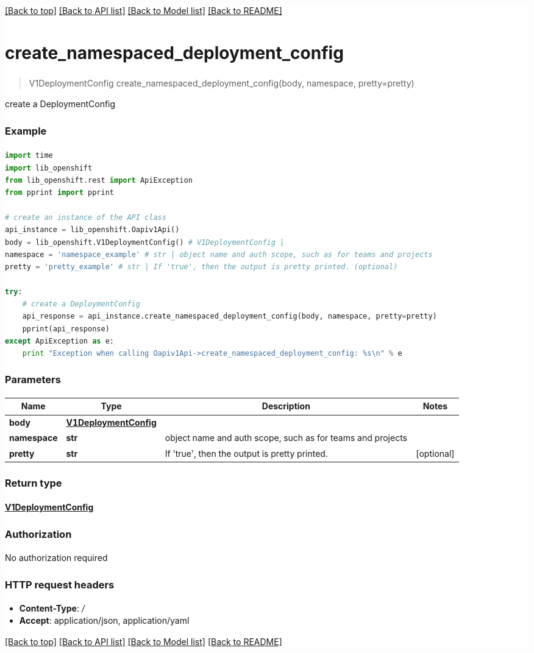 [[Back to top]](#) [[Back to API list]](../README.md#documentation-for-api-endpoints) [[Back to Model list]](../README.md#documentation-for-models) [[Back to README]](../README.md)

# **create_namespaced_deployment_config**
> V1DeploymentConfig create_namespaced_deployment_config(body, namespace, pretty=pretty)

create a DeploymentConfig

### Example 
```python
import time
import lib_openshift
from lib_openshift.rest import ApiException
from pprint import pprint

# create an instance of the API class
api_instance = lib_openshift.Oapiv1Api()
body = lib_openshift.V1DeploymentConfig() # V1DeploymentConfig | 
namespace = 'namespace_example' # str | object name and auth scope, such as for teams and projects
pretty = 'pretty_example' # str | If 'true', then the output is pretty printed. (optional)

try: 
    # create a DeploymentConfig
    api_response = api_instance.create_namespaced_deployment_config(body, namespace, pretty=pretty)
    pprint(api_response)
except ApiException as e:
    print "Exception when calling Oapiv1Api->create_namespaced_deployment_config: %s\n" % e
```

### Parameters

Name | Type | Description  | Notes
------------- | ------------- | ------------- | -------------
 **body** | [**V1DeploymentConfig**](V1DeploymentConfig.md)|  | 
 **namespace** | **str**| object name and auth scope, such as for teams and projects | 
 **pretty** | **str**| If &#39;true&#39;, then the output is pretty printed. | [optional] 

### Return type

[**V1DeploymentConfig**](V1DeploymentConfig.md)

### Authorization

No authorization required

### HTTP request headers

 - **Content-Type**: */*
 - **Accept**: application/json, application/yaml

[[Back to top]](#) [[Back to API list]](../README.md#documentation-for-api-endpoints) [[Back to Model list]](../README.md#documentation-for-models) [[Back to README]](../README.md)
